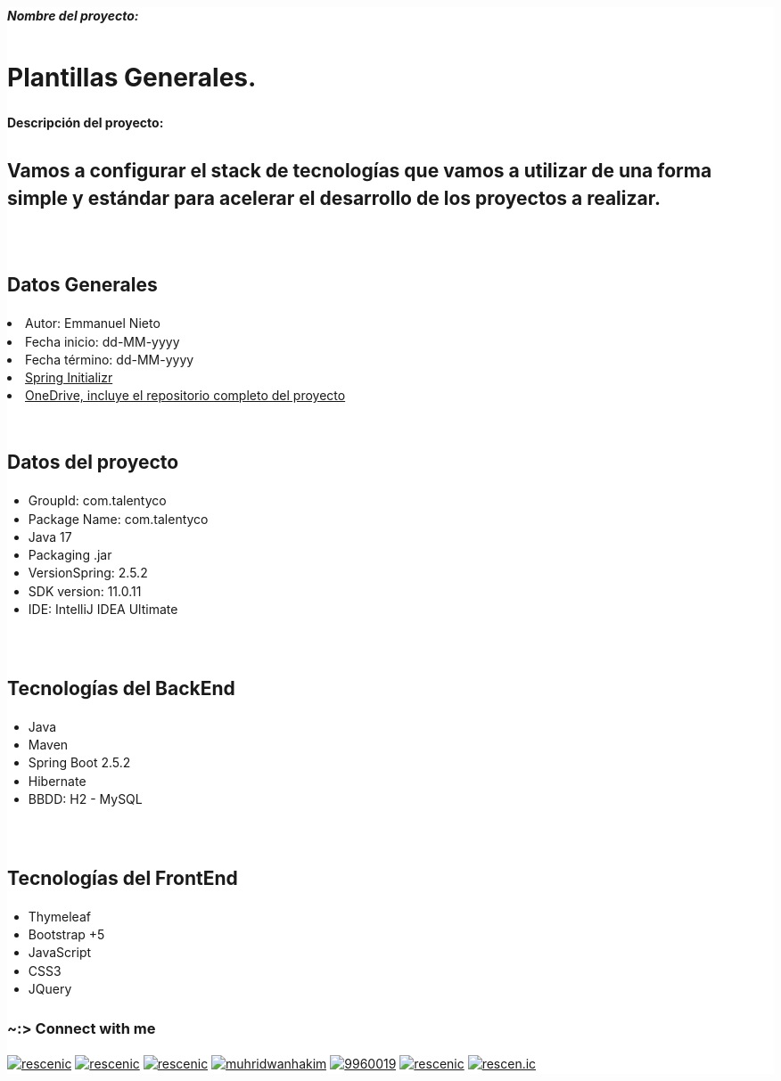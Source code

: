 <span><h5>Nombre del proyecto: </h5><h1>Plantillas Generales.</h1></span>
<span><h4>Descripción del proyecto: </h4><h2>Vamos a configurar el stack de tecnologías que vamos a utilizar de una forma simple y estándar para acelerar el desarrollo de los proyectos a realizar.   </h2></span>

<br>

<h2>Datos Generales</h2>
<li>Autor: Emmanuel Nieto</li>
<li>Fecha inicio: dd-MM-yyyy</li>
<li>Fecha término: dd-MM-yyyy</li>
<li><a href="https://start.spring.io/">Spring Initializr</a></li>
<li><a href="https://alumnossantotomas.sharepoint.com/:f:/s/SpringFramework/EvRsflVxm-ZMmksqTUCLGqQB3UbXO-KdBqbZhrqadYnLKg?e=gWdIFv" target="_blank">OneDrive, incluye el repositorio completo del proyecto</a></li>

<br>

<h2>Datos del proyecto</h2>
<ul>
    <li>GroupId: com.talentyco</li>
    <li>Package Name: com.talentyco</li>
    <li>Java 17</li>
    <li>Packaging .jar</li>
    <li>VersionSpring: 2.5.2</li>
    <li>SDK version: 11.0.11</li>
    <li>IDE: IntelliJ IDEA Ultimate</li>
</ul>

<br>

<h2>Tecnologías del BackEnd</h2>
<ul>
    <li>Java</li>
    <li>Maven</li>
    <li>Spring Boot 2.5.2</li>
    <li>Hibernate</li>
    <li>BBDD: H2 - MySQL</li>
</ul>

<br>

<h2>Tecnologías del FrontEnd</h2>
<ul>
    <li>Thymeleaf</li>
    <li>Bootstrap +5</li>
    <li>JavaScript</li>
    <li>CSS3</li>
    <li>JQuery</li>
</ul>



### **~:> Connect with me**

<p align="left">
<a href="https://codepen.io/rescenic" target="blank"><img align="center" src="https://raw.githubusercontent.com/rahuldkjain/github-profile-readme-generator/master/src/images/icons/Social/codepen.svg" alt="rescenic" height="20" width="20" /></a>
<a href="https://dev.to/rescenic" target="blank"><img align="center" src="https://cdn.jsdelivr.net/npm/simple-icons@3.0.1/icons/dev-dot-to.svg" alt="rescenic" height="20" width="20" /></a>
<a href="https://twitter.com/rescenic" target="blank"><img align="center" src="https://raw.githubusercontent.com/rahuldkjain/github-profile-readme-generator/master/src/images/icons/Social/twitter.svg" alt="rescenic" height="20" width="20" /></a>
<a href="https://linkedin.com/in/muhridwanhakim" target="blank"><img align="center" src="https://raw.githubusercontent.com/rahuldkjain/github-profile-readme-generator/master/src/images/icons/Social/linked-in-alt.svg" alt="muhridwanhakim" height="20" width="20" /></a>
<a href="https://stackoverflow.com/users/9960019" target="blank"><img align="center" src="https://raw.githubusercontent.com/rahuldkjain/github-profile-readme-generator/master/src/images/icons/Social/stack-overflow.svg" alt="9960019" height="20" width="20" /></a>
<a href="https://fb.com/rescenic" target="blank"><img align="center" src="https://raw.githubusercontent.com/rahuldkjain/github-profile-readme-generator/master/src/images/icons/Social/facebook.svg" alt="rescenic" height="20" width="20" /></a>
<a href="https://instagram.com/rescen.ic" target="blank"><img align="center" src="https://raw.githubusercontent.com/rahuldkjain/github-profile-readme-generator/master/src/images/icons/Social/instagram.svg" alt="rescen.ic" height="20" width="20" /></a>